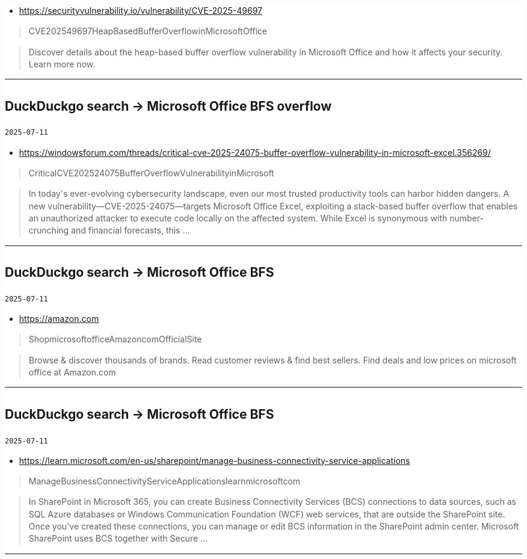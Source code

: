 * https://securityvulnerability.io/vulnerability/CVE-2025-49697

<blockquote>
 CVE202549697HeapBasedBufferOverflowinMicrosoftOffice
</blockquote>
<blockquote>
Discover details about the heap-based buffer overflow vulnerability in Microsoft Office and how it affects your security. Learn more now.
</blockquote>

---

## DuckDuckgo search -> Microsoft Office BFS overflow
`2025-07-11`

* https://windowsforum.com/threads/critical-cve-2025-24075-buffer-overflow-vulnerability-in-microsoft-excel.356269/

<blockquote>
 CriticalCVE202524075BufferOverflowVulnerabilityinMicrosoft
</blockquote>
<blockquote>
In today's ever-evolving cybersecurity landscape, even our most trusted productivity tools can harbor hidden dangers. A new vulnerability—CVE-2025-24075—targets Microsoft Office Excel, exploiting a stack-based buffer overflow that enables an unauthorized attacker to execute code locally on the affected system. While Excel is synonymous with number-crunching and financial forecasts, this ...
</blockquote>

---

## DuckDuckgo search -> Microsoft Office BFS
`2025-07-11`

* https://amazon.com

<blockquote>
 ShopmicrosoftofficeAmazoncomOfficialSite
</blockquote>
<blockquote>
Browse &amp; discover thousands of brands. Read customer reviews &amp; find best sellers. Find deals and low prices on microsoft office at Amazon.com
</blockquote>

---

## DuckDuckgo search -> Microsoft Office BFS
`2025-07-11`

* https://learn.microsoft.com/en-us/sharepoint/manage-business-connectivity-service-applications

<blockquote>
 ManageBusinessConnectivityServiceApplicationslearnmicrosoftcom
</blockquote>
<blockquote>
In SharePoint in Microsoft 365, you can create Business Connectivity Services (BCS) connections to data sources, such as SQL Azure databases or Windows Communication Foundation (WCF) web services, that are outside the SharePoint site. Once you've created these connections, you can manage or edit BCS information in the SharePoint admin center. Microsoft SharePoint uses BCS together with Secure ...
</blockquote>

---